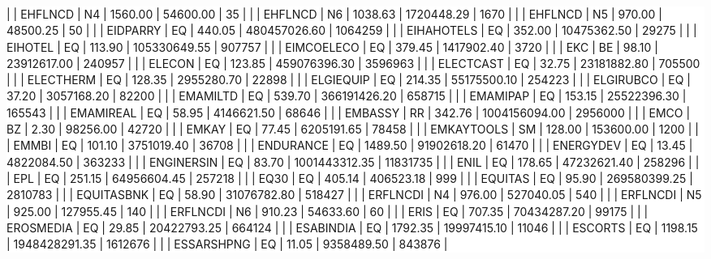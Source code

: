 |  | EHFLNCD | N4 | 1560.00 | 54600.00 | 35 |
|  | EHFLNCD | N6 | 1038.63 | 1720448.29 | 1670 |
|  | EHFLNCD | N5 | 970.00 | 48500.25 | 50 |
|  | EIDPARRY | EQ | 440.05 | 480457026.60 | 1064259 |
|  | EIHAHOTELS | EQ | 352.00 | 10475362.50 | 29275 |
|  | EIHOTEL | EQ | 113.90 | 105330649.55 | 907757 |
|  | EIMCOELECO | EQ | 379.45 | 1417902.40 | 3720 |
|  | EKC | BE | 98.10 | 23912617.00 | 240957 |
|  | ELECON | EQ | 123.85 | 459076396.30 | 3596963 |
|  | ELECTCAST | EQ | 32.75 | 23181882.80 | 705500 |
|  | ELECTHERM | EQ | 128.35 | 2955280.70 | 22898 |
|  | ELGIEQUIP | EQ | 214.35 | 55175500.10 | 254223 |
|  | ELGIRUBCO | EQ | 37.20 | 3057168.20 | 82200 |
|  | EMAMILTD | EQ | 539.70 | 366191426.20 | 658715 |
|  | EMAMIPAP | EQ | 153.15 | 25522396.30 | 165543 |
|  | EMAMIREAL | EQ | 58.95 | 4146621.50 | 68646 |
|  | EMBASSY | RR | 342.76 | 1004156094.00 | 2956000 |
|  | EMCO | BZ | 2.30 | 98256.00 | 42720 |
|  | EMKAY | EQ | 77.45 | 6205191.65 | 78458 |
|  | EMKAYTOOLS | SM | 128.00 | 153600.00 | 1200 |
|  | EMMBI | EQ | 101.10 | 3751019.40 | 36708 |
|  | ENDURANCE | EQ | 1489.50 | 91902618.20 | 61470 |
|  | ENERGYDEV | EQ | 13.45 | 4822084.50 | 363233 |
|  | ENGINERSIN | EQ | 83.70 | 1001443312.35 | 11831735 |
|  | ENIL | EQ | 178.65 | 47232621.40 | 258296 |
|  | EPL | EQ | 251.15 | 64956604.45 | 257218 |
|  | EQ30 | EQ | 405.14 | 406523.18 | 999 |
|  | EQUITAS | EQ | 95.90 | 269580399.25 | 2810783 |
|  | EQUITASBNK | EQ | 58.90 | 31076782.80 | 518427 |
|  | ERFLNCDI | N4 | 976.00 | 527040.05 | 540 |
|  | ERFLNCDI | N5 | 925.00 | 127955.45 | 140 |
|  | ERFLNCDI | N6 | 910.23 | 54633.60 | 60 |
|  | ERIS | EQ | 707.35 | 70434287.20 | 99175 |
|  | EROSMEDIA | EQ | 29.85 | 20422793.25 | 664124 |
|  | ESABINDIA | EQ | 1792.35 | 19997415.10 | 11046 |
|  | ESCORTS | EQ | 1198.15 | 1948428291.35 | 1612676 |
|  | ESSARSHPNG | EQ | 11.05 | 9358489.50 | 843876 |